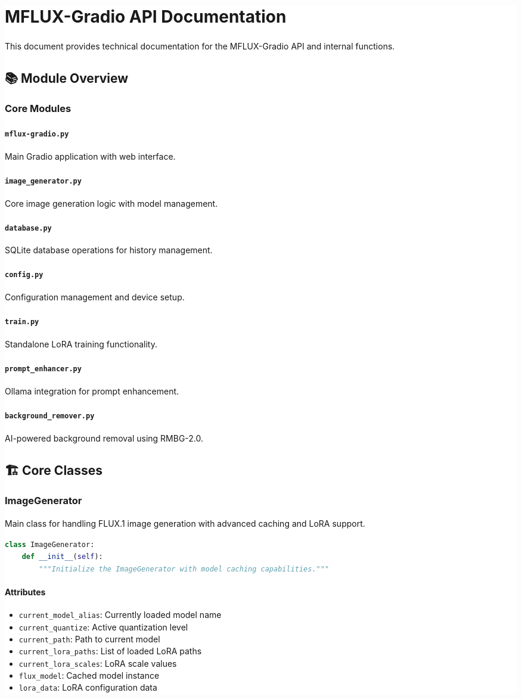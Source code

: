 # MFLUX-Gradio API Documentation

This document provides technical documentation for the MFLUX-Gradio API and internal functions.

## 📚 Module Overview

### Core Modules

#### `mflux-gradio.py`
Main Gradio application with web interface.

#### `image_generator.py` 
Core image generation logic with model management.

#### `database.py`
SQLite database operations for history management.

#### `config.py`
Configuration management and device setup.

#### `train.py`
Standalone LoRA training functionality.

#### `prompt_enhancer.py`
Ollama integration for prompt enhancement.

#### `background_remover.py`
AI-powered background removal using RMBG-2.0.

## 🏗️ Core Classes

### ImageGenerator

Main class for handling FLUX.1 image generation with advanced caching and LoRA support.

```python
class ImageGenerator:
    def __init__(self):
        """Initialize the ImageGenerator with model caching capabilities."""
```

#### Attributes
- `current_model_alias`: Currently loaded model name
- `current_quantize`: Active quantization level
- `current_path`: Path to current model
- `current_lora_paths`: List of loaded LoRA paths
- `current_lora_scales`: LoRA scale values
- `flux_model`: Cached model instance
- `lora_data`: LoRA configuration data
